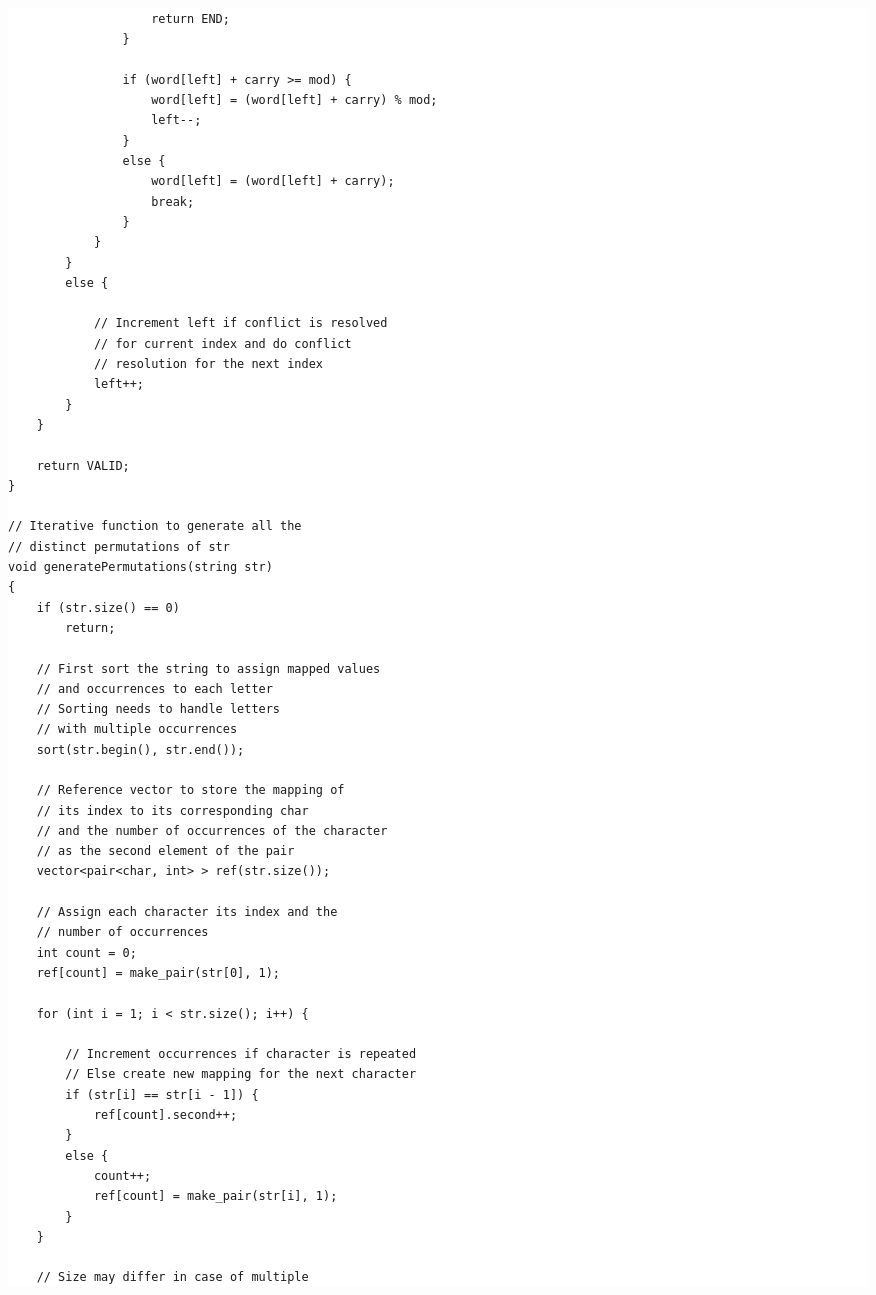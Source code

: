 ```
                    return END;
                }

                if (word[left] + carry >= mod) {
                    word[left] = (word[left] + carry) % mod;
                    left--;
                }
                else {
                    word[left] = (word[left] + carry);
                    break;
                }
            }
        }
        else {

            // Increment left if conflict is resolved
            // for current index and do conflict
            // resolution for the next index
            left++;
        }
    }

    return VALID;
}

// Iterative function to generate all the
// distinct permutations of str
void generatePermutations(string str)
{
    if (str.size() == 0)
        return;

    // First sort the string to assign mapped values
    // and occurrences to each letter
    // Sorting needs to handle letters
    // with multiple occurrences
    sort(str.begin(), str.end());

    // Reference vector to store the mapping of
    // its index to its corresponding char
    // and the number of occurrences of the character
    // as the second element of the pair
    vector<pair<char, int> > ref(str.size());

    // Assign each character its index and the
    // number of occurrences
    int count = 0;
    ref[count] = make_pair(str[0], 1);

    for (int i = 1; i < str.size(); i++) {

        // Increment occurrences if character is repeated
        // Else create new mapping for the next character
        if (str[i] == str[i - 1]) {
            ref[count].second++;
        }
        else {
            count++;
            ref[count] = make_pair(str[i], 1);
        }
    }

    // Size may differ in case of multiple
```